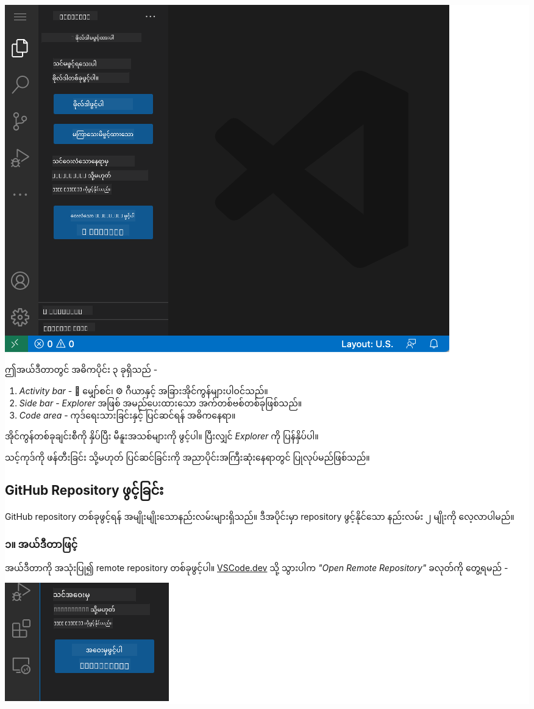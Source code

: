 ![Default VSCode.dev](../../../../translated_images/default-vscode-dev.5d06881d65c1b3234ce50cd9ed3b0028e6031ad5f5b441bcbed96bfa6311f6d0.my.png)

ဤအယ်ဒီတာတွင် အဓိကပိုင်း ၃ ခုရှိသည် -

1. _Activity bar_ - 🔎 မျှော်စင်၊ ⚙️ ဂီယာနှင့် အခြားအိုင်ကွန်များပါဝင်သည်။
2. _Side bar_ - _Explorer_ အဖြစ် အမည်ပေးထားသော အက်တစ်ဗစ်တစ်ခုဖြစ်သည်။
3. _Code area_ - ကုဒ်ရေးသားခြင်းနှင့် ပြင်ဆင်ရန် အဓိကနေရာ။

အိုင်ကွန်တစ်ခုချင်းစီကို နှိပ်ပြီး မီနူးအသစ်များကို ဖွင့်ပါ။ ပြီးလျှင် _Explorer_ ကို ပြန်နှိပ်ပါ။

သင့်ကုဒ်ကို ဖန်တီးခြင်း သို့မဟုတ် ပြင်ဆင်ခြင်းကို အညာပိုင်းအကြီးဆုံးနေရာတွင် ပြုလုပ်မည်ဖြစ်သည်။ 

## GitHub Repository ဖွင့်ခြင်း

GitHub repository တစ်ခုဖွင့်ရန် အမျိုးမျိုးသောနည်းလမ်းများရှိသည်။ ဒီအပိုင်းမှာ repository ဖွင့်နိုင်သော နည်းလမ်း ၂ မျိုးကို လေ့လာပါမည်။

### ၁။ အယ်ဒီတာဖြင့်

အယ်ဒီတာကို အသုံးပြု၍ remote repository တစ်ခုဖွင့်ပါ။ [VSCode.dev](https://vscode.dev) သို့ သွားပါက _"Open Remote Repository"_ ခလုတ်ကို တွေ့ရမည် -

![Open remote repository](../../../../translated_images/open-remote-repository.bd9c2598b8949e7fc283cdfc8f4050c6205a7c7c6d3f78c4b135115d037d6fa2.my.png)
